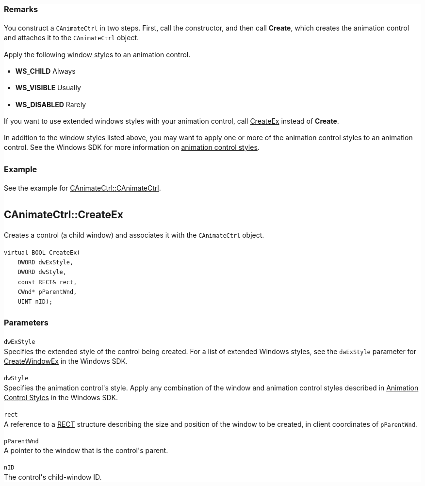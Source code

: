 ### Remarks  
 You construct a `CAnimateCtrl` in two steps. First, call the constructor, and then call **Create**, which creates the animation control and attaches it to the `CAnimateCtrl` object.  
  
 Apply the following [window styles](../../mfc/reference/styles-used-by-mfc.md#window-styles) to an animation control.  
  
- **WS_CHILD** Always  
  
- **WS_VISIBLE** Usually  
  
- **WS_DISABLED** Rarely  
  
 If you want to use extended windows styles with your animation control, call [CreateEx](#createex) instead of **Create**.  
  
 In addition to the window styles listed above, you may want to apply one or more of the animation control styles to an animation control. See the Windows SDK for more information on [animation control styles](http://msdn.microsoft.com/library/windows/desktop/bb761886).  
  
### Example  
  See the example for [CAnimateCtrl::CAnimateCtrl](#canimatectrl).  
  
##  <a name="createex"></a>  CAnimateCtrl::CreateEx  
 Creates a control (a child window) and associates it with the `CAnimateCtrl` object.  
  
```  
virtual BOOL CreateEx(
    DWORD dwExStyle,  
    DWORD dwStyle,  
    const RECT& rect,  
    CWnd* pParentWnd,  
    UINT nID);
```  
  
### Parameters  
 `dwExStyle`  
 Specifies the extended style of the control being created. For a list of extended Windows styles, see the `dwExStyle` parameter for [CreateWindowEx](http://msdn.microsoft.com/library/windows/desktop/ms632680) in the Windows SDK.  
  
 `dwStyle`  
 Specifies the animation control's style. Apply any combination of the window and animation control styles described in [Animation Control Styles](http://msdn.microsoft.com/library/windows/desktop/bb761886) in the Windows SDK.  
  
 `rect`  
 A reference to a [RECT](http://msdn.microsoft.com/library/windows/desktop/dd162897) structure describing the size and position of the window to be created, in client coordinates of `pParentWnd`.  
  
 `pParentWnd`  
 A pointer to the window that is the control's parent.  
  
 `nID`  
 The control's child-window ID.  
  
